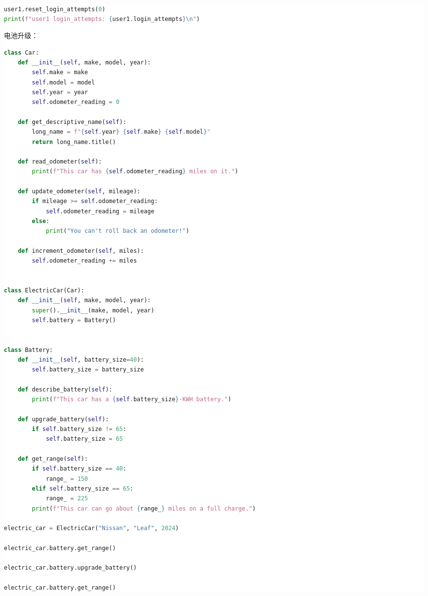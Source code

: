```python
user1.reset_login_attempts(0)
print(f"user1 login_attempts: {user1.login_attempts}\n")
```

电池升级：

```PYTHON
class Car:
    def __init__(self, make, model, year):
        self.make = make
        self.model = model
        self.year = year
        self.odometer_reading = 0

    def get_descriptive_name(self):
        long_name = f"{self.year} {self.make} {self.model}"
        return long_name.title()

    def read_odometer(self):
        print(f"This car has {self.odometer_reading} miles on it.")

    def update_odometer(self, mileage):
        if mileage >= self.odometer_reading:
            self.odometer_reading = mileage
        else:
            print("You can't roll back an odometer!")

    def increment_odometer(self, miles):
        self.odometer_reading += miles


class ElectricCar(Car):
    def __init__(self, make, model, year):
        super().__init__(make, model, year)
        self.battery = Battery()


class Battery:
    def __init__(self, battery_size=40):
        self.battery_size = battery_size

    def describe_battery(self):
        print(f"This car has a {self.battery_size}-KWH battery.")

    def upgrade_battery(self):
        if self.battery_size != 65:
            self.battery_size = 65

    def get_range(self):
        if self.battery_size == 40:
            range_ = 150
        elif self.battery_size == 65:
            range_ = 225
        print(f"This car can go about {range_} miles on a full charge.")

electric_car = ElectricCar("Nissan", "Leaf", 2024)

electric_car.battery.get_range()

electric_car.battery.upgrade_battery()

electric_car.battery.get_range()
```
